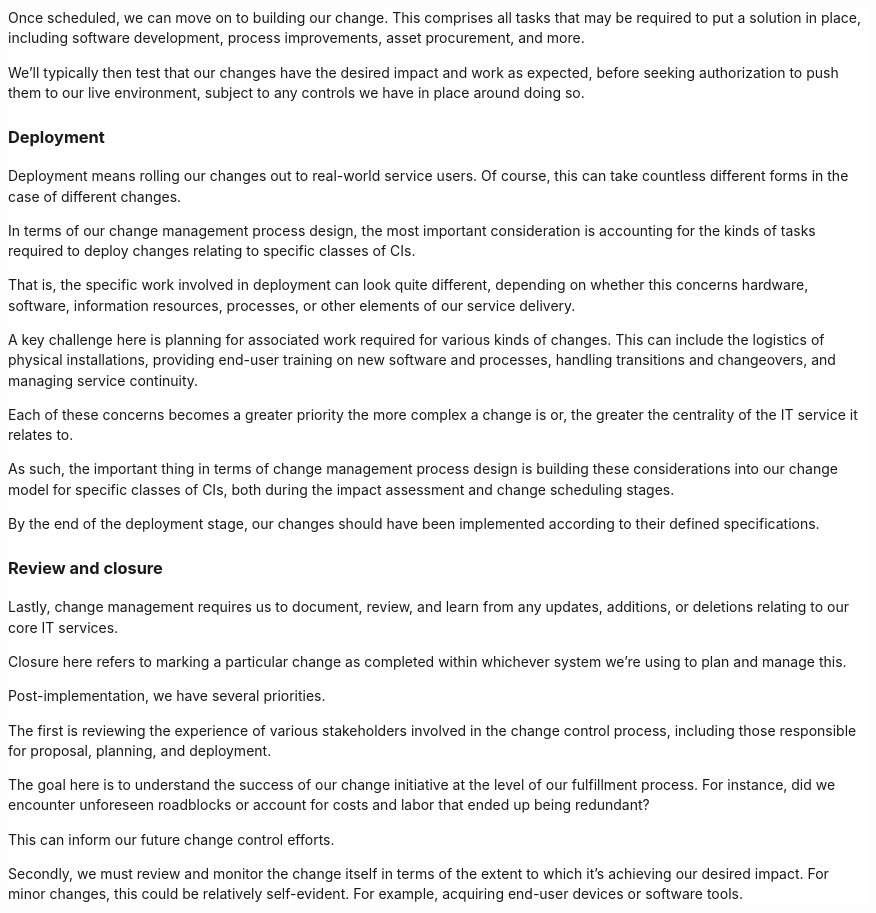 Once scheduled, we can move on to building our change. This comprises all tasks that may be required to put a solution in place, including software development, process improvements, asset procurement, and more.

We’ll typically then test that our changes have the desired impact and work as expected, before seeking authorization to push them to our live environment, subject to any controls we have in place around doing so.


### Deployment

Deployment means rolling our changes out to real-world service users. Of course, this can take countless different forms in the case of different changes.

In terms of our change management process design, the most important consideration is accounting for the kinds of tasks required to deploy changes relating to specific classes of CIs.

That is, the specific work involved in deployment can look quite different, depending on whether this concerns hardware, software, information resources, processes, or other elements of our service delivery.

A key challenge here is planning for associated work required for various kinds of changes. This can include the logistics of physical installations, providing end-user training on new software and processes, handling transitions and changeovers, and managing service continuity.

Each of these concerns becomes a greater priority the more complex a change is or, the greater the centrality of the IT service it relates to.

As such, the important thing in terms of change management process design is building these considerations into our change model for specific classes of CIs, both during the impact assessment and change scheduling stages.

By the end of the deployment stage, our changes should have been implemented according to their defined specifications.


### Review and closure

Lastly, change management requires us to document, review, and learn from any updates, additions, or deletions relating to our core IT services.

Closure here refers to marking a particular change as completed within whichever system we’re using to plan and manage this.

Post-implementation, we have several priorities.

The first is reviewing the experience of various stakeholders involved in the change control process, including those responsible for proposal, planning, and deployment. 

The goal here is to understand the success of our change initiative at the level of our fulfillment process. For instance, did we encounter unforeseen roadblocks or account for costs and labor that ended up being redundant?

This can inform our future change control efforts.

Secondly, we must review and monitor the change itself in terms of the extent to which it’s achieving our desired impact. For minor changes, this could be relatively self-evident. For example, acquiring end-user devices or software tools.
